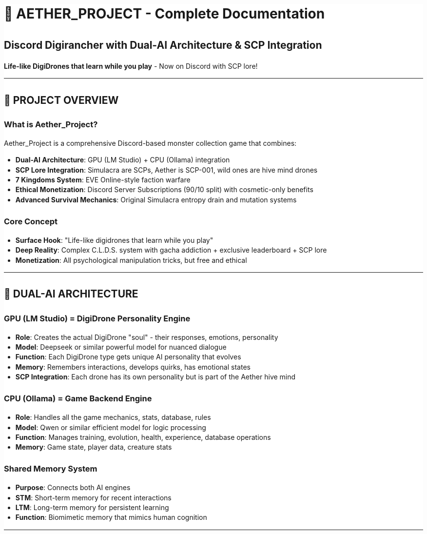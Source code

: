 # 🚀 **AETHER_PROJECT - Complete Documentation**
## Discord Digirancher with Dual-AI Architecture & SCP Integration

**Life-like DigiDrones that learn while you play** - Now on Discord with SCP lore!

---

## 🎯 **PROJECT OVERVIEW**

### **What is Aether_Project?**
Aether_Project is a comprehensive Discord-based monster collection game that combines:
- **Dual-AI Architecture**: GPU (LM Studio) + CPU (Ollama) integration
- **SCP Lore Integration**: Simulacra are SCPs, Aether is SCP-001, wild ones are hive mind drones
- **7 Kingdoms System**: EVE Online-style faction warfare
- **Ethical Monetization**: Discord Server Subscriptions (90/10 split) with cosmetic-only benefits
- **Advanced Survival Mechanics**: Original Simulacra entropy drain and mutation systems

### **Core Concept**
- **Surface Hook**: "Life-like digidrones that learn while you play"
- **Deep Reality**: Complex C.L.D.S. system with gacha addiction + exclusive leaderboard + SCP lore
- **Monetization**: All psychological manipulation tricks, but free and ethical

---

## 🧠 **DUAL-AI ARCHITECTURE**

### **GPU (LM Studio) = DigiDrone Personality Engine**
- **Role**: Creates the actual DigiDrone "soul" - their responses, emotions, personality
- **Model**: Deepseek or similar powerful model for nuanced dialogue
- **Function**: Each DigiDrone type gets unique AI personality that evolves
- **Memory**: Remembers interactions, develops quirks, has emotional states
- **SCP Integration**: Each drone has its own personality but is part of the Aether hive mind

### **CPU (Ollama) = Game Backend Engine**  
- **Role**: Handles all the game mechanics, stats, database, rules
- **Model**: Qwen or similar efficient model for logic processing
- **Function**: Manages training, evolution, health, experience, database operations
- **Memory**: Game state, player data, creature stats

### **Shared Memory System**
- **Purpose**: Connects both AI engines
- **STM**: Short-term memory for recent interactions
- **LTM**: Long-term memory for persistent learning
- **Function**: Biomimetic memory that mimics human cognition

---
